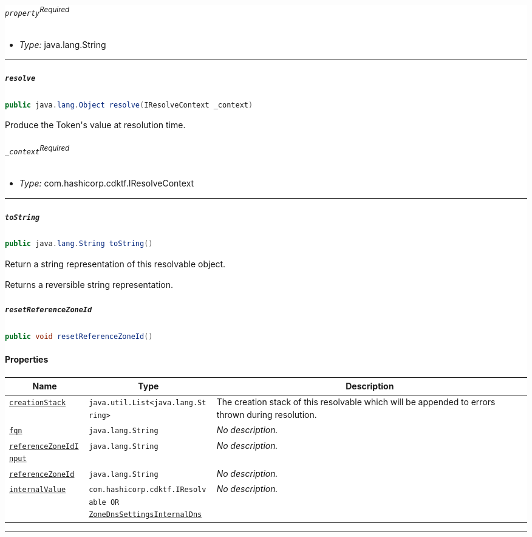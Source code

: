 ###### `property`<sup>Required</sup> <a name="property" id="@cdktf/provider-cloudflare.zoneDnsSettings.ZoneDnsSettingsInternalDnsOutputReference.interpolationForAttribute.parameter.property"></a>

- *Type:* java.lang.String

---

##### `resolve` <a name="resolve" id="@cdktf/provider-cloudflare.zoneDnsSettings.ZoneDnsSettingsInternalDnsOutputReference.resolve"></a>

```java
public java.lang.Object resolve(IResolveContext _context)
```

Produce the Token's value at resolution time.

###### `_context`<sup>Required</sup> <a name="_context" id="@cdktf/provider-cloudflare.zoneDnsSettings.ZoneDnsSettingsInternalDnsOutputReference.resolve.parameter._context"></a>

- *Type:* com.hashicorp.cdktf.IResolveContext

---

##### `toString` <a name="toString" id="@cdktf/provider-cloudflare.zoneDnsSettings.ZoneDnsSettingsInternalDnsOutputReference.toString"></a>

```java
public java.lang.String toString()
```

Return a string representation of this resolvable object.

Returns a reversible string representation.

##### `resetReferenceZoneId` <a name="resetReferenceZoneId" id="@cdktf/provider-cloudflare.zoneDnsSettings.ZoneDnsSettingsInternalDnsOutputReference.resetReferenceZoneId"></a>

```java
public void resetReferenceZoneId()
```


#### Properties <a name="Properties" id="Properties"></a>

| **Name** | **Type** | **Description** |
| --- | --- | --- |
| <code><a href="#@cdktf/provider-cloudflare.zoneDnsSettings.ZoneDnsSettingsInternalDnsOutputReference.property.creationStack">creationStack</a></code> | <code>java.util.List<java.lang.String></code> | The creation stack of this resolvable which will be appended to errors thrown during resolution. |
| <code><a href="#@cdktf/provider-cloudflare.zoneDnsSettings.ZoneDnsSettingsInternalDnsOutputReference.property.fqn">fqn</a></code> | <code>java.lang.String</code> | *No description.* |
| <code><a href="#@cdktf/provider-cloudflare.zoneDnsSettings.ZoneDnsSettingsInternalDnsOutputReference.property.referenceZoneIdInput">referenceZoneIdInput</a></code> | <code>java.lang.String</code> | *No description.* |
| <code><a href="#@cdktf/provider-cloudflare.zoneDnsSettings.ZoneDnsSettingsInternalDnsOutputReference.property.referenceZoneId">referenceZoneId</a></code> | <code>java.lang.String</code> | *No description.* |
| <code><a href="#@cdktf/provider-cloudflare.zoneDnsSettings.ZoneDnsSettingsInternalDnsOutputReference.property.internalValue">internalValue</a></code> | <code>com.hashicorp.cdktf.IResolvable OR <a href="#@cdktf/provider-cloudflare.zoneDnsSettings.ZoneDnsSettingsInternalDns">ZoneDnsSettingsInternalDns</a></code> | *No description.* |

---